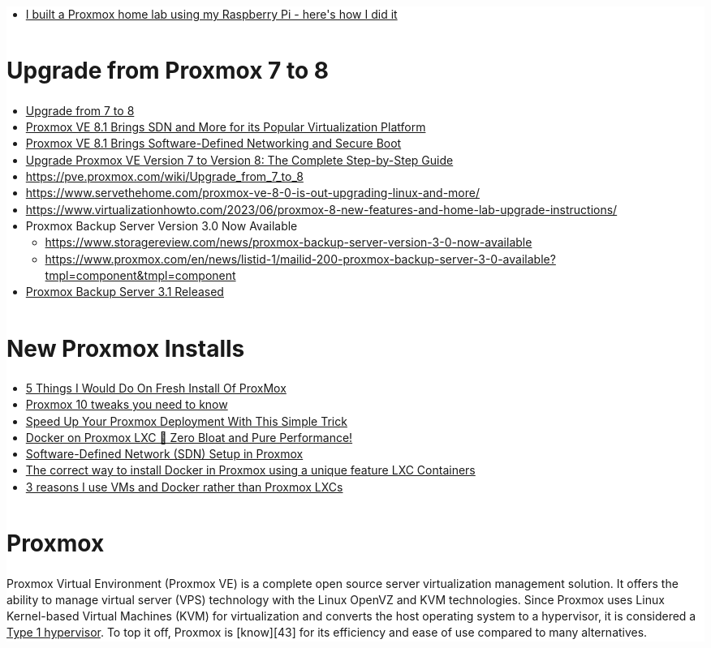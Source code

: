 * [I built a Proxmox home lab using my Raspberry Pi - here's how I did it](https://www.xda-developers.com/install-proxmox-on-raspberry-pi/)

# Upgrade from Proxmox 7 to 8

* [Upgrade from 7 to 8](https://pve.proxmox.com/wiki/Upgrade_from_7_to_8)
* [Proxmox VE 8.1 Brings SDN and More for its Popular Virtualization Platform](https://www.servethehome.com/proxmox-ve-8-1-brings-sdn-and-more-for-its-popular-virtualization-platform/)
* [Proxmox VE 8.1 Brings Software-Defined Networking and Secure Boot](https://www.storagereview.com/news/proxmox-ve-8-1-brings-software-defined-networking-and-secure-boot)
* [Upgrade Proxmox VE Version 7 to Version 8: The Complete Step-by-Step Guide](https://www.youtube.com/watch?v=i5cmx-mcUVA)
* <https://pve.proxmox.com/wiki/Upgrade_from_7_to_8>
* <https://www.servethehome.com/proxmox-ve-8-0-is-out-upgrading-linux-and-more/>
* <https://www.virtualizationhowto.com/2023/06/proxmox-8-new-features-and-home-lab-upgrade-instructions/>
* Proxmox Backup Server Version 3.0 Now Available
  * <https://www.storagereview.com/news/proxmox-backup-server-version-3-0-now-available>
  * <https://www.proxmox.com/en/news/listid-1/mailid-200-proxmox-backup-server-3-0-available?tmpl=component&tmpl=component>
* [Proxmox Backup Server 3.1 Released](https://www.storagereview.com/news/proxmox-backup-server-3-1-released)

# New Proxmox Installs

* [5 Things I Would Do On Fresh Install Of ProxMox](https://www.youtube.com/watch?v=xD9Xyt2mdSI)
* [Proxmox 10 tweaks you need to know](https://www.youtube.com/watch?v=bo33EQk9CCM)
* [Speed Up Your Proxmox Deployment With This Simple Trick](https://www.youtube.com/watch?v=WYmdoTPTusk)
* [Docker on Proxmox LXC 🚀 Zero Bloat and Pure Performance!](https://www.youtube.com/watch?v=-ZSQdJ62r-Q)
* [Software-Defined Network (SDN) Setup in Proxmox](https://www.youtube.com/watch?v=gYSxGCiLeto)
* [The correct way to install Docker in Proxmox using a unique feature LXC Containers](https://www.youtube.com/watch?v=s_rm8mpSGcY)
* [3 reasons I use VMs and Docker rather than Proxmox LXCs](https://www.xda-developers.com/reasons-use-vms-docker-rather-than-proxmox-lxcs/)

# Proxmox

Proxmox Virtual Environment (Proxmox VE)
is a complete open source server virtualization management solution.
It offers the ability to manage virtual server (VPS) technology with the Linux OpenVZ and KVM technologies.
Since Proxmox uses Linux Kernel-based Virtual Machines (KVM) for virtualization
and converts the host operating system to a hypervisor,
it is considered a [Type 1 hypervisor](https://phoenixnap.com/kb/what-is-hypervisor-type-1-2).
To top it off, Proxmox is [know][43] for its efficiency and ease of use compared to many alternatives.
